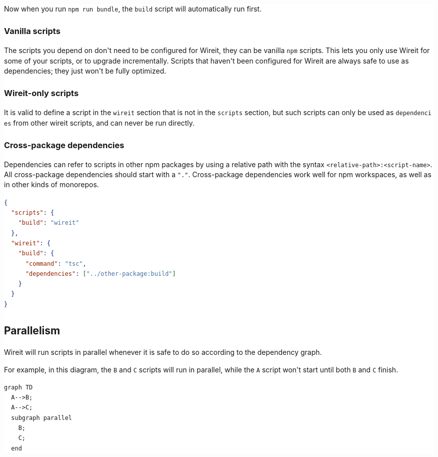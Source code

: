 Now when you run `npm run bundle`, the `build` script will automatically run
first.

### Vanilla scripts

The scripts you depend on don't need to be configured for Wireit, they can be
vanilla `npm` scripts. This lets you only use Wireit for some of your scripts,
or to upgrade incrementally. Scripts that haven't been configured for Wireit are
always safe to use as dependencies; they just won't be fully optimized.

### Wireit-only scripts

It is valid to define a script in the `wireit` section that is not in the
`scripts` section, but such scripts can only be used as `dependencies` from
other wireit scripts, and can never be run directly.

### Cross-package dependencies

Dependencies can refer to scripts in other npm packages by using a relative path
with the syntax `<relative-path>:<script-name>`. All cross-package dependencies
should start with a `"."`. Cross-package dependencies work well for npm
workspaces, as well as in other kinds of monorepos.

```json
{
  "scripts": {
    "build": "wireit"
  },
  "wireit": {
    "build": {
      "command": "tsc",
      "dependencies": ["../other-package:build"]
    }
  }
}
```

## Parallelism

Wireit will run scripts in parallel whenever it is safe to do so according to
the dependency graph.

For example, in this diagram, the `B` and `C` scripts will run in parallel,
while the `A` script won't start until both `B` and `C` finish.

```mermaid
graph TD
  A-->B;
  A-->C;
  subgraph parallel
    B;
    C;
  end
```
